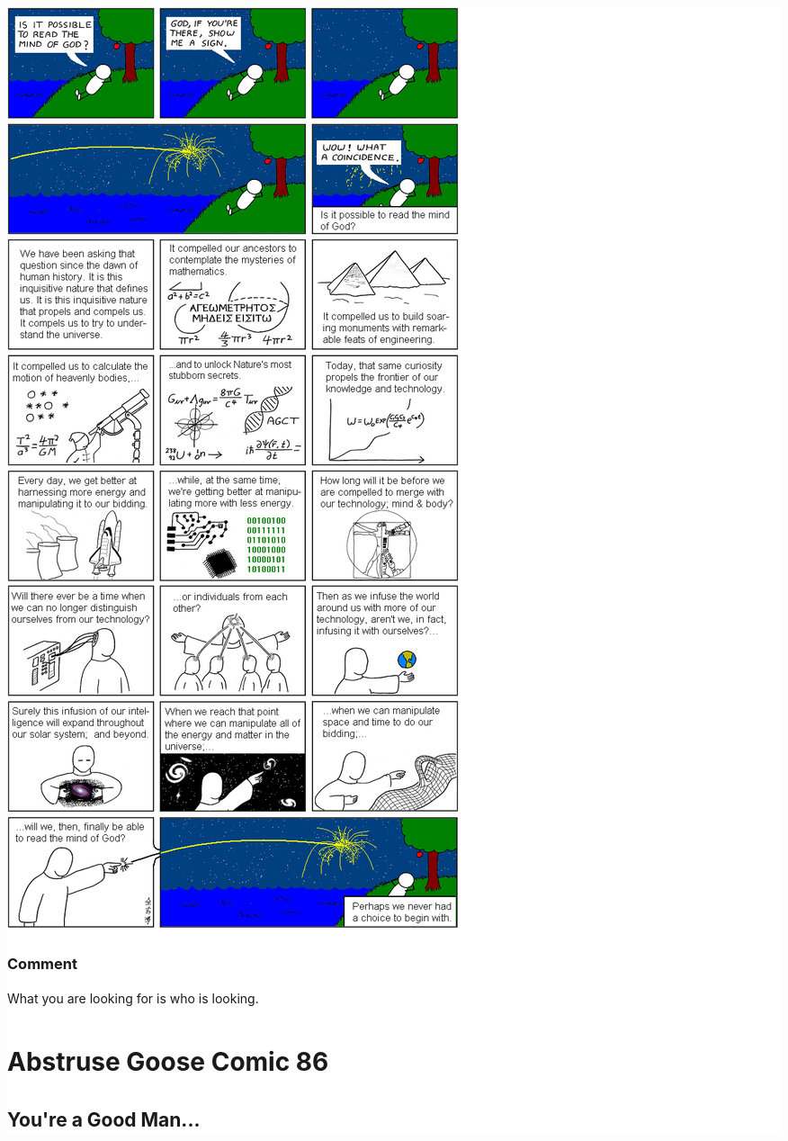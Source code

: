 ![image](mind_of_god.png)
### Comment
What you are looking for is who is looking.
# Abstruse Goose Comic 86
## You're a Good Man...
